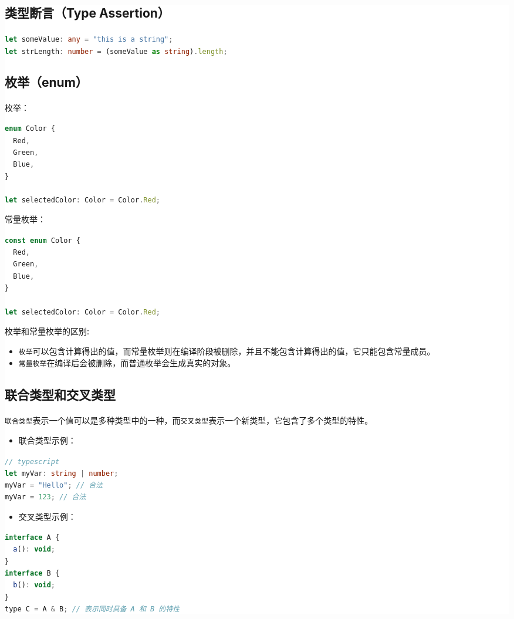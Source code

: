 ## 类型断言（Type Assertion）

```ts
let someValue: any = "this is a string";
let strLength: number = (someValue as string).length;
```

## 枚举（enum）

枚举：

```ts
enum Color {
  Red,
  Green,
  Blue,
}

let selectedColor: Color = Color.Red;
```

常量枚举：

```ts
const enum Color {
  Red,
  Green,
  Blue,
}

let selectedColor: Color = Color.Red;
```

枚举和常量枚举的区别:

- `枚举`可以包含计算得出的值，而常量枚举则在编译阶段被删除，并且不能包含计算得出的值，它只能包含常量成员。
- `常量枚举`在编译后会被删除，而普通枚举会生成真实的对象。

## 联合类型和交叉类型

`联合类型`表示一个值可以是多种类型中的一种，而`交叉类型`表示一个新类型，它包含了多个类型的特性。

- 联合类型示例：

```ts
// typescript
let myVar: string | number;
myVar = "Hello"; // 合法
myVar = 123; // 合法
```

- 交叉类型示例：

```js
interface A {
  a(): void;
}
interface B {
  b(): void;
}
type C = A & B; // 表示同时具备 A 和 B 的特性
```

